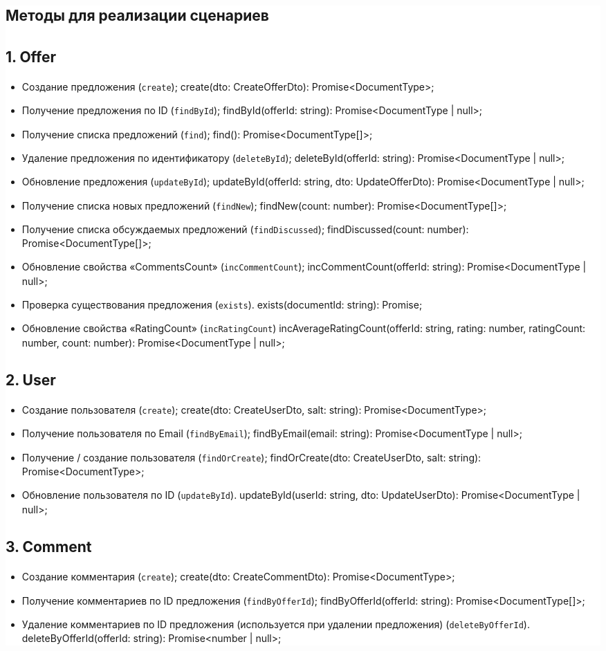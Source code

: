 ## Методы для реализации сценариев

## 1. Offer

- Создание предложения (`create`);
  create(dto: CreateOfferDto): Promise<DocumentType<OfferEntity>>;

- Получение предложения по ID (`findById`);
  findById(offerId: string): Promise<DocumentType<OfferEntity> | null>;
  
- Получение списка предложений (`find`);
  find(): Promise<DocumentType<OfferEntity>[]>;

- Удаление предложения по идентификатору (`deleteById`);
  deleteById(offerId: string): Promise<DocumentType<OfferEntity> | null>;

- Обновление предложения (`updateById`);
  updateById(offerId: string, dto: UpdateOfferDto): Promise<DocumentType<OfferEntity> | null>;

- Получение списка новых предложений (`findNew`);
  findNew(count: number): Promise<DocumentType<OfferEntity>[]>;

- Получение списка обсуждаемых предложений (`findDiscussed`);
  findDiscussed(count: number): Promise<DocumentType<OfferEntity>[]>;

- Обновление свойства «CommentsCount» (`incCommentCount`);
  incCommentCount(offerId: string): Promise<DocumentType<OfferEntity> | null>;

- Проверка существования предложения (`exists`).
  exists(documentId: string): Promise<boolean>;

- Обновление свойства «RatingCount» (`incRatingCount`)
  incAverageRatingCount(offerId: string, rating: number, ratingCount: number, count: number): Promise<DocumentType<OfferEntity> | null>;

## 2. User

- Создание пользователя (`create`);
  create(dto: CreateUserDto, salt: string): Promise<DocumentType<UserEntity>>;

- Получение пользователя по Email (`findByEmail`);
  findByEmail(email: string): Promise<DocumentType<UserEntity> | null>;

- Получение / создание пользователя (`findOrCreate`);
  findOrCreate(dto: CreateUserDto, salt: string): Promise<DocumentType<UserEntity>>;

- Обновление пользователя по ID (`updateById`).
  updateById(userId: string, dto: UpdateUserDto): Promise<DocumentType<UserEntity> | null>;

## 3. Comment

- Создание комментария (`create`);
  create(dto: CreateCommentDto): Promise<DocumentType<CommentEntity>>;

- Получение комментариев по ID предложения (`findByOfferId`);
  findByOfferId(offerId: string): Promise<DocumentType<CommentEntity>[]>;

- Удаление комментариев по ID предложения (используется при удалении предложения) (`deleteByOfferId`).
  deleteByOfferId(offerId: string): Promise<number | null>;